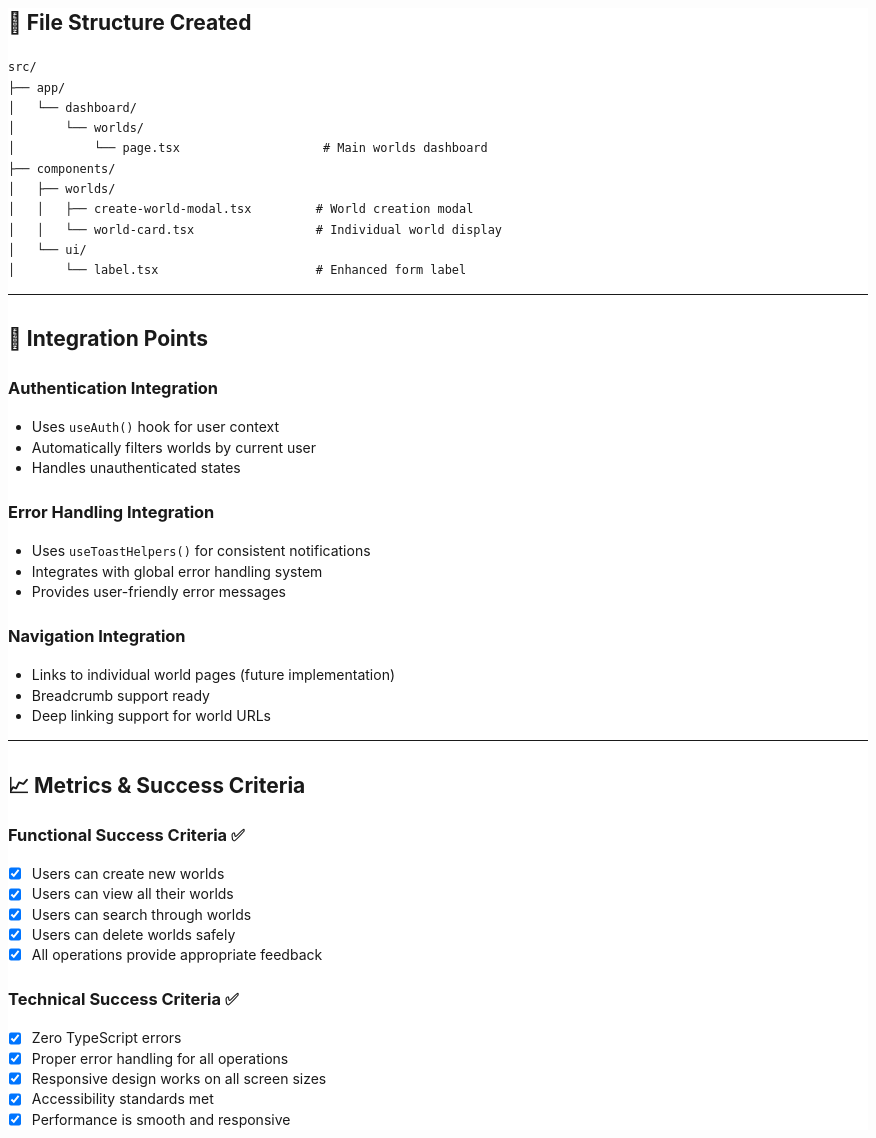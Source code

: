 
## 📁 File Structure Created

```
src/
├── app/
│   └── dashboard/
│       └── worlds/
│           └── page.tsx                    # Main worlds dashboard
├── components/
│   ├── worlds/
│   │   ├── create-world-modal.tsx         # World creation modal
│   │   └── world-card.tsx                 # Individual world display
│   └── ui/
│       └── label.tsx                      # Enhanced form label
```

---

## 🔗 Integration Points

### Authentication Integration
- Uses `useAuth()` hook for user context
- Automatically filters worlds by current user
- Handles unauthenticated states

### Error Handling Integration
- Uses `useToastHelpers()` for consistent notifications
- Integrates with global error handling system
- Provides user-friendly error messages

### Navigation Integration
- Links to individual world pages (future implementation)
- Breadcrumb support ready
- Deep linking support for world URLs

---

## 📈 Metrics & Success Criteria

### Functional Success Criteria ✅
- [x] Users can create new worlds
- [x] Users can view all their worlds
- [x] Users can search through worlds
- [x] Users can delete worlds safely
- [x] All operations provide appropriate feedback

### Technical Success Criteria ✅
- [x] Zero TypeScript errors
- [x] Proper error handling for all operations
- [x] Responsive design works on all screen sizes
- [x] Accessibility standards met
- [x] Performance is smooth and responsive
